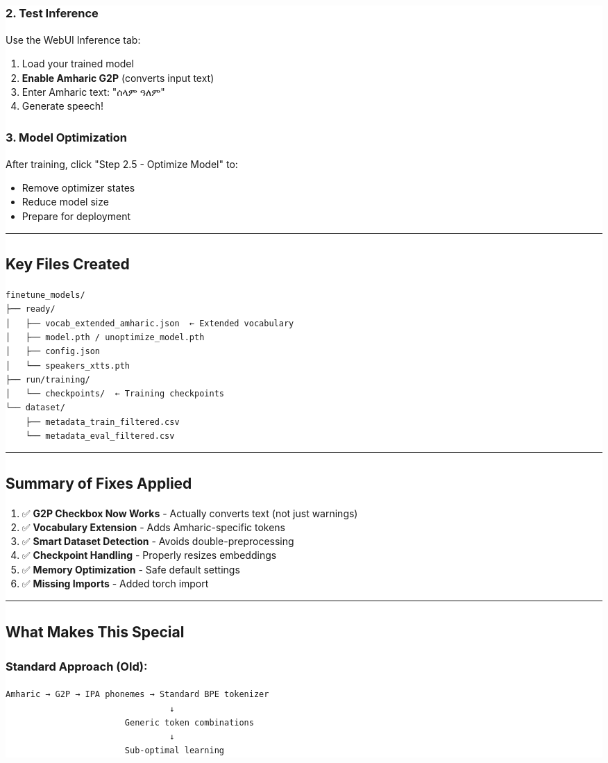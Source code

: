 ### 2. Test Inference

Use the WebUI Inference tab:
1. Load your trained model
2. **Enable Amharic G2P** (converts input text)
3. Enter Amharic text: "ሰላም ዓለም"
4. Generate speech!

### 3. Model Optimization

After training, click "Step 2.5 - Optimize Model" to:
- Remove optimizer states
- Reduce model size
- Prepare for deployment

---

## Key Files Created

```
finetune_models/
├── ready/
│   ├── vocab_extended_amharic.json  ← Extended vocabulary
│   ├── model.pth / unoptimize_model.pth
│   ├── config.json
│   └── speakers_xtts.pth
├── run/training/
│   └── checkpoints/  ← Training checkpoints
└── dataset/
    ├── metadata_train_filtered.csv
    └── metadata_eval_filtered.csv
```

---

## Summary of Fixes Applied

1. ✅ **G2P Checkbox Now Works** - Actually converts text (not just warnings)
2. ✅ **Vocabulary Extension** - Adds Amharic-specific tokens
3. ✅ **Smart Dataset Detection** - Avoids double-preprocessing
4. ✅ **Checkpoint Handling** - Properly resizes embeddings
5. ✅ **Memory Optimization** - Safe default settings
6. ✅ **Missing Imports** - Added torch import

---

## What Makes This Special

### Standard Approach (Old):
```
Amharic → G2P → IPA phonemes → Standard BPE tokenizer
                                 ↓
                        Generic token combinations
                                 ↓
                        Sub-optimal learning
```
